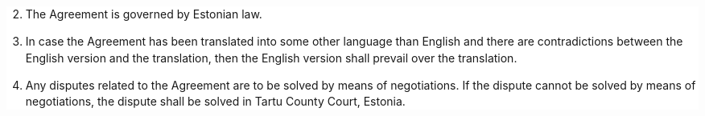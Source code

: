 2.  The Agreement is governed by Estonian law. 

3.  In case the Agreement has been translated into some other language than
    English and there are contradictions between the English version and the
    translation, then the English version shall prevail over the translation. 

4.  Any disputes related to the Agreement are to be solved by means of
    negotiations. If the dispute cannot be solved by means of negotiations,
    the dispute shall be solved in Tartu County Court, Estonia.

